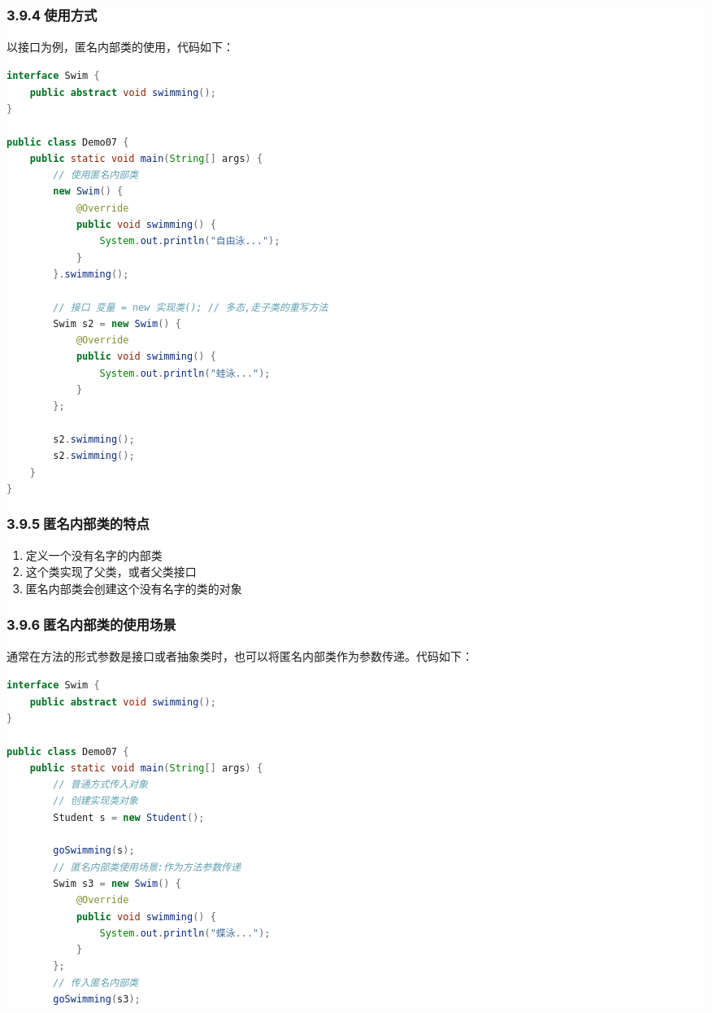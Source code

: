 ### 3.9.4 使用方式

以接口为例，匿名内部类的使用，代码如下：

```java
interface Swim {
    public abstract void swimming();
}

public class Demo07 {
    public static void main(String[] args) {
        // 使用匿名内部类
		new Swim() {
			@Override
			public void swimming() {
				System.out.println("自由泳...");
			}
		}.swimming();

        // 接口 变量 = new 实现类(); // 多态,走子类的重写方法
        Swim s2 = new Swim() {
            @Override
            public void swimming() {
                System.out.println("蛙泳...");
            }
        };

        s2.swimming();
        s2.swimming();
    }
}
```

### 3.9.5 匿名内部类的特点

1. 定义一个没有名字的内部类
2. 这个类实现了父类，或者父类接口
3. 匿名内部类会创建这个没有名字的类的对象

### 3.9.6 匿名内部类的使用场景

通常在方法的形式参数是接口或者抽象类时，也可以将匿名内部类作为参数传递。代码如下：

```java
interface Swim {
    public abstract void swimming();
}

public class Demo07 {
    public static void main(String[] args) {
        // 普通方式传入对象
        // 创建实现类对象
        Student s = new Student();
        
        goSwimming(s);
        // 匿名内部类使用场景:作为方法参数传递
        Swim s3 = new Swim() {
            @Override
            public void swimming() {
                System.out.println("蝶泳...");
            }
        };
        // 传入匿名内部类
        goSwimming(s3);

```